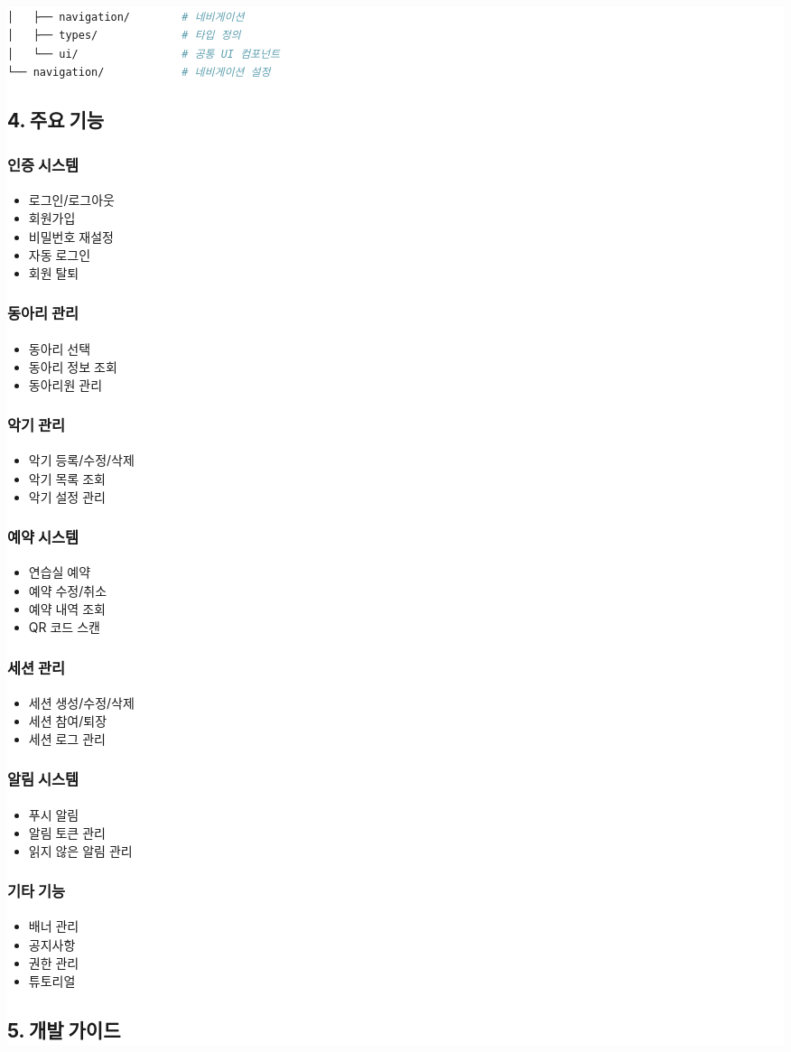 ```bash
│   ├── navigation/        # 네비게이션
│   ├── types/             # 타입 정의
│   └── ui/                # 공통 UI 컴포넌트
└── navigation/            # 네비게이션 설정
```


## 4. 주요 기능

### 인증 시스템
- 로그인/로그아웃
- 회원가입
- 비밀번호 재설정
- 자동 로그인
- 회원 탈퇴

### 동아리 관리
- 동아리 선택
- 동아리 정보 조회
- 동아리원 관리

### 악기 관리
- 악기 등록/수정/삭제
- 악기 목록 조회
- 악기 설정 관리

###  예약 시스템
- 연습실 예약
- 예약 수정/취소
- 예약 내역 조회
- QR 코드 스캔

### 세션 관리
- 세션 생성/수정/삭제
- 세션 참여/퇴장
- 세션 로그 관리

### 알림 시스템
- 푸시 알림
- 알림 토큰 관리
- 읽지 않은 알림 관리

### 기타 기능
- 배너 관리
- 공지사항
- 권한 관리
- 튜토리얼

## 5. 개발 가이드
